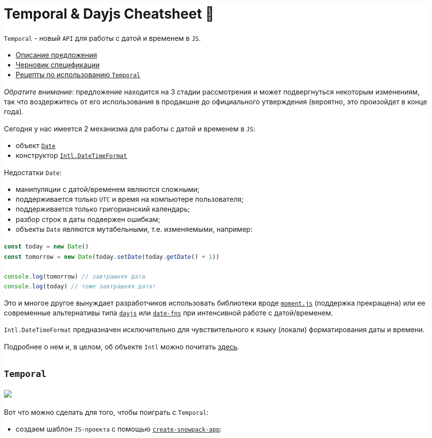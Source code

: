 # Temporal & Dayjs Cheatsheet :metal:

`Temporal` - новый `API` для работы с датой и временем в `JS`.

- [Описание предложения](https://github.com/tc39/proposal-temporal)
- [Черновик спецификации](https://tc39.es/proposal-temporal/)
- [Рецепты по использованию `Temporal`](https://tc39.es/proposal-temporal/docs/cookbook.html)

_Обратите внимание_: предложение находится на 3 стадии рассмотрения и может подвергнуться некоторым изменениям, так что воздержитесь от его использования в продакшне до официального утверждения (вероятно, это произойдет в конце года).

Сегодня у нас имеется 2 механизма для работы с датой и временем в `JS`:

- объект [`Date`](https://developer.mozilla.org/en-US/docs/Web/JavaScript/Reference/Global_Objects/Date)
- конструктор [`Intl.DateTimeFormat`](https://developer.mozilla.org/en-US/docs/Web/JavaScript/Reference/Global_Objects/Intl/DateTimeFormat)

Недостатки `Date`:

- манипуляции с датой/временем являются сложными;
- поддерживается только `UTC` и время на компьютере пользователя;
- поддерживается только григорианский календарь;
- разбор строк в даты подвержен ошибкам;
- объекты `Date` являются мутабельными, т.е. изменяемыми, например:

```javascript
const today = new Date()
const tomorrow = new Date(today.setDate(today.getDate() + 1))

console.log(tomorrow) // завтрашняя дата
console.log(today) // тоже завтрашняя дата!
```

Это и многое другое вынуждает разработчиков использовать библиотеки вроде [`moment.js`](https://momentjs.com/) (поддержка прекращена) или ее современные альтернативы типа [`dayjs`](https://day.js.org/) или [`date-fns`](https://date-fns.org/) при интенсивной работе с датой/временем.

`Intl.DateTimeFormat` предназначен исключительно для чувствительного к языку (локали) форматирования даты и времени.

Подробнее о нем и, в целом, об объекте `Intl` можно почитать [здесь](https://github.com/harryheman/React-Total/blob/main/md/intl.md).

## `Temporal`

<img src="https://habrastorage.org/webt/qb/zo/mu/qbzomud4-dtkojb1j7fje7qtqpi.png" />
<br />

Вот что можно сделать для того, чтобы поиграть с `Temporal`:

- создаем шаблон `JS-проекта` с помощью [`create-snowpack-app`](https://www.npmjs.com/package/create-snowpack-app):
